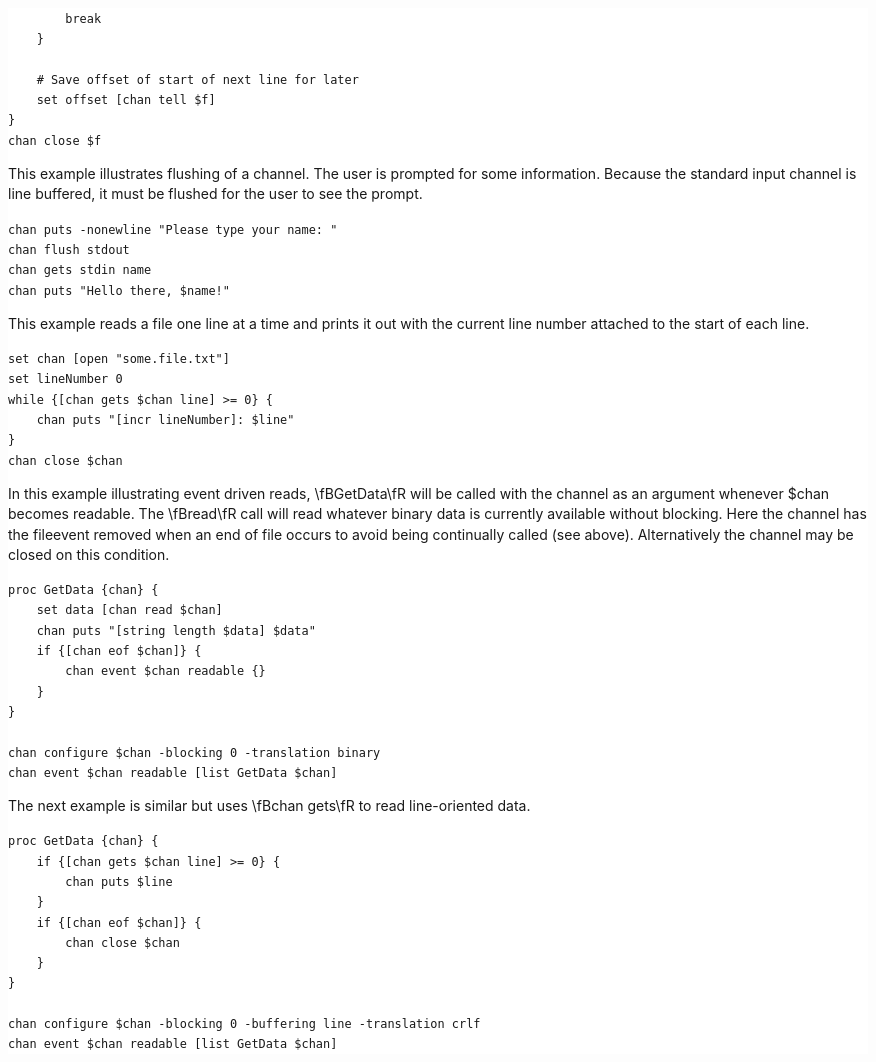 ```
        break
    }

    # Save offset of start of next line for later
    set offset [chan tell $f]
}
chan close $f
```

This example illustrates flushing of a channel. The user is prompted for some information. Because the standard input channel is line buffered, it must be flushed for the user to see the prompt.

```
chan puts -nonewline "Please type your name: "
chan flush stdout
chan gets stdin name
chan puts "Hello there, $name!"
```

This example reads a file one line at a time and prints it out with the current line number attached to the start of each line.

```
set chan [open "some.file.txt"]
set lineNumber 0
while {[chan gets $chan line] >= 0} {
    chan puts "[incr lineNumber]: $line"
}
chan close $chan
```

In this example illustrating event driven reads, \fBGetData\fR will be called with the channel as an argument whenever $chan becomes readable. The \fBread\fR call will read whatever binary data is currently available without blocking. Here the channel has the fileevent removed when an end of file occurs to avoid being continually called (see above). Alternatively the channel may be closed on this condition.

```
proc GetData {chan} {
    set data [chan read $chan]
    chan puts "[string length $data] $data"
    if {[chan eof $chan]} {
        chan event $chan readable {}
    }
}

chan configure $chan -blocking 0 -translation binary
chan event $chan readable [list GetData $chan]
```

The next example is similar but uses \fBchan gets\fR to read line-oriented data.

```
proc GetData {chan} {
    if {[chan gets $chan line] >= 0} {
        chan puts $line
    }
    if {[chan eof $chan]} {
        chan close $chan
    }
}

chan configure $chan -blocking 0 -buffering line -translation crlf
chan event $chan readable [list GetData $chan]
```
